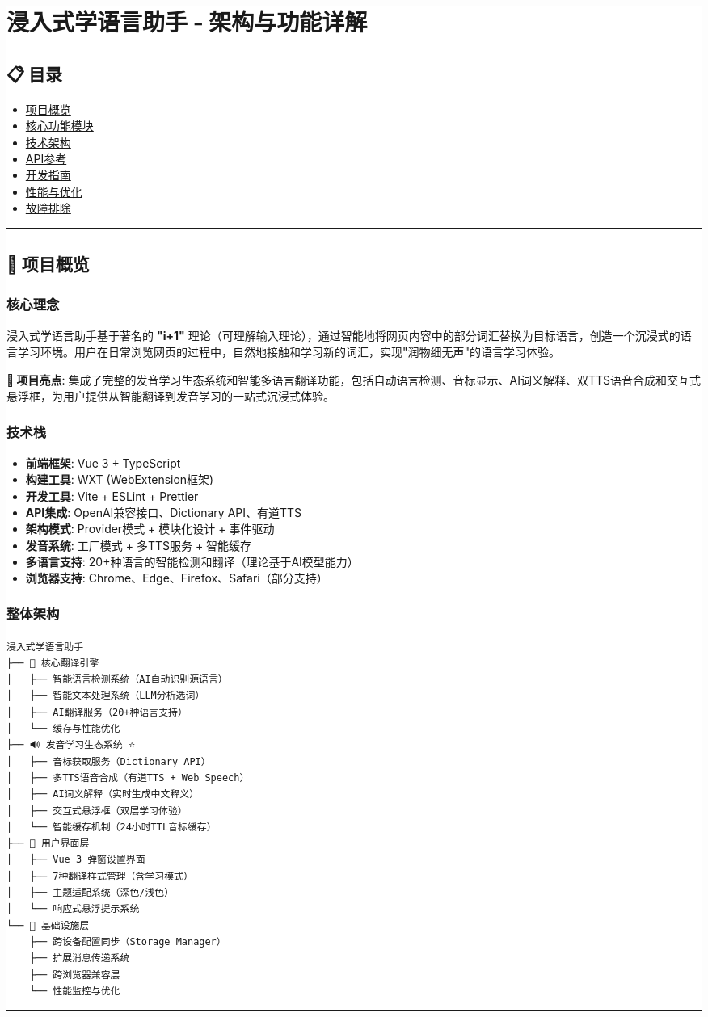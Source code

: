 # 浸入式学语言助手 - 架构与功能详解

## 📋 目录

- [项目概览](#项目概览)
- [核心功能模块](#核心功能模块)
- [技术架构](#技术架构)
- [API参考](#api参考)
- [开发指南](#开发指南)
- [性能与优化](#性能与优化)
- [故障排除](#故障排除)

---

## 📖 项目概览

### 核心理念

浸入式学语言助手基于著名的 **"i+1"** 理论（可理解输入理论），通过智能地将网页内容中的部分词汇替换为目标语言，创造一个沉浸式的语言学习环境。用户在日常浏览网页的过程中，自然地接触和学习新的词汇，实现"润物细无声"的语言学习体验。

**🎯 项目亮点**: 集成了完整的发音学习生态系统和智能多语言翻译功能，包括自动语言检测、音标显示、AI词义解释、双TTS语音合成和交互式悬浮框，为用户提供从智能翻译到发音学习的一站式沉浸式体验。

### 技术栈

- **前端框架**: Vue 3 + TypeScript
- **构建工具**: WXT (WebExtension框架)
- **开发工具**: Vite + ESLint + Prettier
- **API集成**: OpenAI兼容接口、Dictionary API、有道TTS
- **架构模式**: Provider模式 + 模块化设计 + 事件驱动
- **发音系统**: 工厂模式 + 多TTS服务 + 智能缓存
- **多语言支持**: 20+种语言的智能检测和翻译（理论基于AI模型能力）
- **浏览器支持**: Chrome、Edge、Firefox、Safari（部分支持）

### 整体架构

```
浸入式学语言助手
├── 🎯 核心翻译引擎
│   ├── 智能语言检测系统（AI自动识别源语言）
│   ├── 智能文本处理系统（LLM分析选词）
│   ├── AI翻译服务（20+种语言支持）
│   └── 缓存与性能优化
├── 🔊 发音学习生态系统 ⭐
│   ├── 音标获取服务（Dictionary API）
│   ├── 多TTS语音合成（有道TTS + Web Speech）
│   ├── AI词义解释（实时生成中文释义）
│   ├── 交互式悬浮框（双层学习体验）
│   └── 智能缓存机制（24小时TTL音标缓存）
├── 🎨 用户界面层
│   ├── Vue 3 弹窗设置界面
│   ├── 7种翻译样式管理（含学习模式）
│   ├── 主题适配系统（深色/浅色）
│   └── 响应式悬浮提示系统
└── 🔧 基础设施层
    ├── 跨设备配置同步（Storage Manager）
    ├── 扩展消息传递系统
    ├── 跨浏览器兼容层
    └── 性能监控与优化
```

---